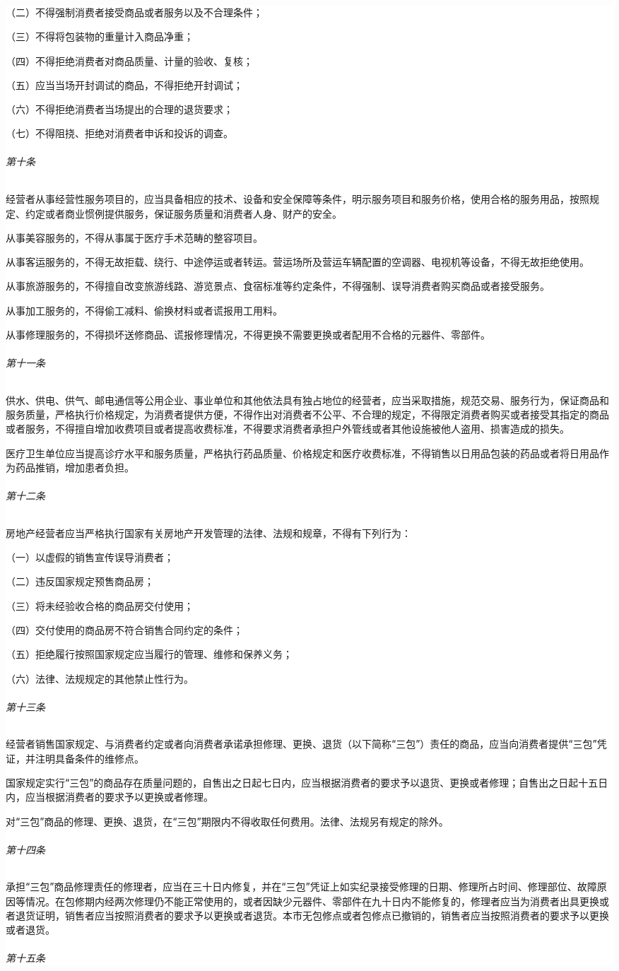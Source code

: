 （二）不得强制消费者接受商品或者服务以及不合理条件；

（三）不得将包装物的重量计入商品净重；

（四）不得拒绝消费者对商品质量、计量的验收、复核；

（五）应当当场开封调试的商品，不得拒绝开封调试；

（六）不得拒绝消费者当场提出的合理的退货要求；

（七）不得阻挠、拒绝对消费者申诉和投诉的调查。

###### 第十条

经营者从事经营性服务项目的，应当具备相应的技术、设备和安全保障等条件，明示服务项目和服务价格，使用合格的服务用品，按照规定、约定或者商业惯例提供服务，保证服务质量和消费者人身、财产的安全。

从事美容服务的，不得从事属于医疗手术范畴的整容项目。

从事客运服务的，不得无故拒载、绕行、中途停运或者转运。营运场所及营运车辆配置的空调器、电视机等设备，不得无故拒绝使用。

从事旅游服务的，不得擅自改变旅游线路、游览景点、食宿标准等约定条件，不得强制、误导消费者购买商品或者接受服务。

从事加工服务的，不得偷工减料、偷换材料或者谎报用工用料。

从事修理服务的，不得损坏送修商品、谎报修理情况，不得更换不需要更换或者配用不合格的元器件、零部件。

###### 第十一条

供水、供电、供气、邮电通信等公用企业、事业单位和其他依法具有独占地位的经营者，应当采取措施，规范交易、服务行为，保证商品和服务质量，严格执行价格规定，为消费者提供方便，不得作出对消费者不公平、不合理的规定，不得限定消费者购买或者接受其指定的商品或者服务，不得擅自增加收费项目或者提高收费标准，不得要求消费者承担户外管线或者其他设施被他人盗用、损害造成的损失。

医疗卫生单位应当提高诊疗水平和服务质量，严格执行药品质量、价格规定和医疗收费标准，不得销售以日用品包装的药品或者将日用品作为药品推销，增加患者负担。

###### 第十二条

房地产经营者应当严格执行国家有关房地产开发管理的法律、法规和规章，不得有下列行为：

（一）以虚假的销售宣传误导消费者；

（二）违反国家规定预售商品房；

（三）将未经验收合格的商品房交付使用；

（四）交付使用的商品房不符合销售合同约定的条件；

（五）拒绝履行按照国家规定应当履行的管理、维修和保养义务；

（六）法律、法规规定的其他禁止性行为。

###### 第十三条

经营者销售国家规定、与消费者约定或者向消费者承诺承担修理、更换、退货（以下简称“三包”）责任的商品，应当向消费者提供“三包”凭证，并注明具备条件的维修点。

国家规定实行“三包”的商品存在质量问题的，自售出之日起七日内，应当根据消费者的要求予以退货、更换或者修理；自售出之日起十五日内，应当根据消费者的要求予以更换或者修理。

对“三包”商品的修理、更换、退货，在“三包”期限内不得收取任何费用。法律、法规另有规定的除外。

###### 第十四条

承担“三包”商品修理责任的修理者，应当在三十日内修复，并在“三包”凭证上如实纪录接受修理的日期、修理所占时间、修理部位、故障原因等情况。在包修期内经两次修理仍不能正常使用的，或者因缺少元器件、零部件在九十日内不能修复的，修理者应当为消费者出具更换或者退货证明，销售者应当按照消费者的要求予以更换或者退货。本市无包修点或者包修点已撤销的，销售者应当按照消费者的要求予以更换或者退货。

###### 第十五条
